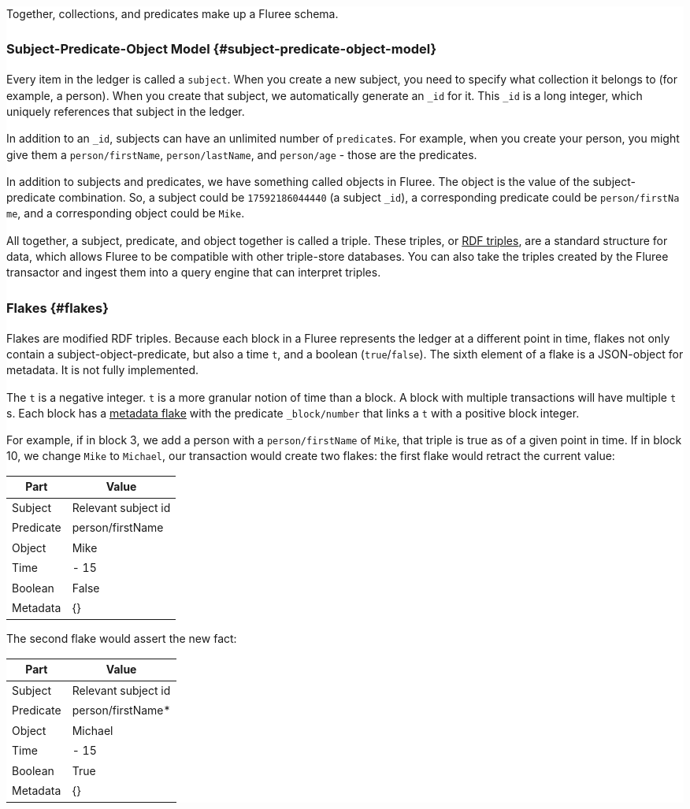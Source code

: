 Together, collections, and predicates make up a Fluree schema.

### Subject-Predicate-Object Model {#subject-predicate-object-model}

Every item in the ledger is called a `subject`. When you create a new subject, you need to specify what collection it belongs to (for example, a person). When you create that subject, we automatically generate an `_id` for it. This `_id` is a long integer, which uniquely references that subject in the ledger.

In addition to an `_id`, subjects can have an unlimited number of `predicate`s. For example, when you create your person, you might give them a `person/firstName`, `person/lastName`, and `person/age` - those are the predicates.

In addition to subjects and predicates, we have something called objects in Fluree. The object is the value of the subject-predicate combination. So, a subject could be `17592186044440` (a subject `_id`), a corresponding predicate could be `person/firstName`, and a corresponding object could be `Mike`.

All together, a subject, predicate, and object together is called a triple. These triples, or [RDF triples](https://www.w3.org/TR/rdf-concepts/), are a standard structure for data, which allows Fluree to be compatible with other triple-store databases. You can also take the triples created by the Fluree transactor and ingest them into a query engine that can interpret triples.

### Flakes {#flakes}

Flakes are modified RDF triples. Because each block in a Fluree represents the ledger at a different point in time, flakes not only contain a subject-object-predicate, but also a time `t`, and a boolean (`true`/`false`). The sixth element of a  flake is a JSON-object for metadata. It is not fully implemented.

The `t` is a negative integer. `t` is a more granular notion of time than a block. A block with multiple transactions will have multiple `t`s. Each block has a [metadata flake](#block-metadata) with the predicate `_block/number` that links a `t` with a positive block integer.

For example, if in block 3, we add a person with a `person/firstName` of `Mike`, that triple is true as of a given point in time. If in block 10, we change `Mike` to `Michael`, our transaction would create two flakes: the first flake would retract the current value:

Part | Value
-- | ---
Subject | Relevant subject id
Predicate | person/firstName
Object | Mike
Time | - 15
Boolean | False
Metadata | {}

The second flake would assert the new fact:

Part | Value
-- | ---
Subject | Relevant subject id
Predicate | person/firstName*
Object | Michael
Time | - 15
Boolean | True
Metadata | {}
